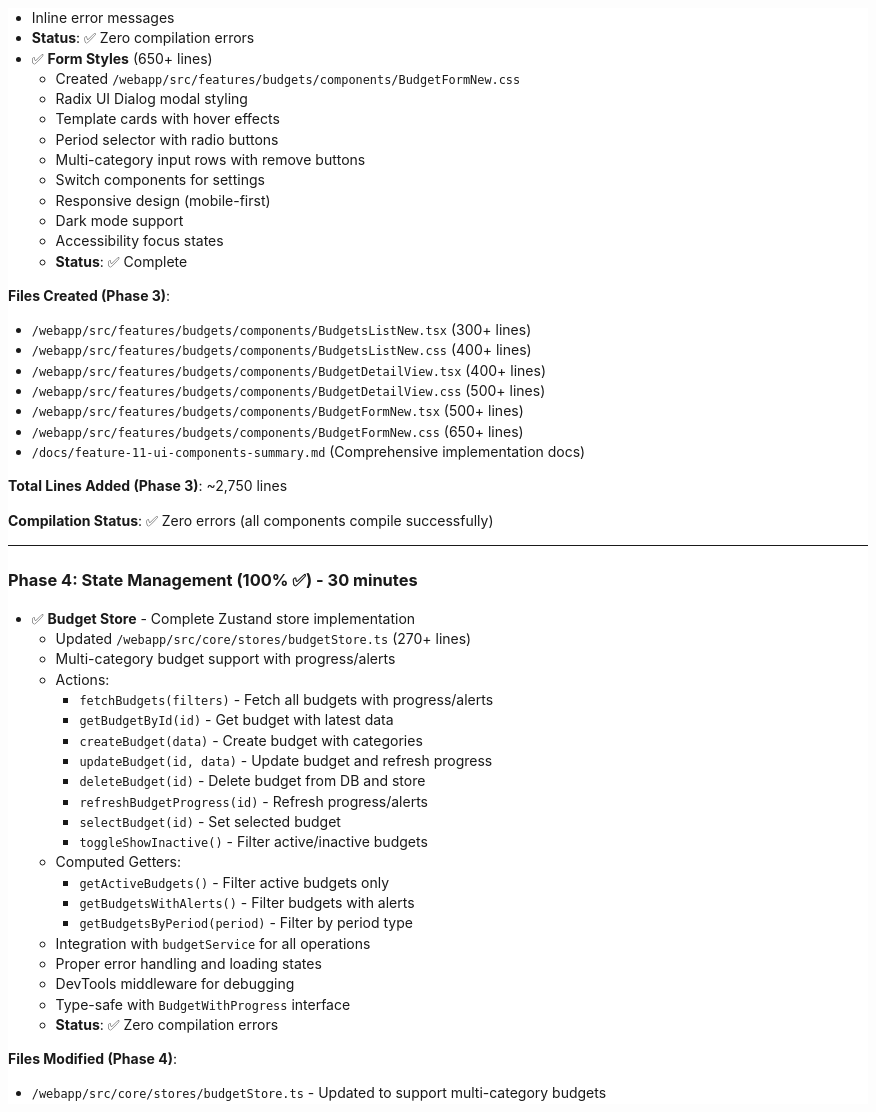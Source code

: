   - Inline error messages
  - **Status**: ✅ Zero compilation errors
- ✅ **Form Styles** (650+ lines)
  - Created `/webapp/src/features/budgets/components/BudgetFormNew.css`
  - Radix UI Dialog modal styling
  - Template cards with hover effects
  - Period selector with radio buttons
  - Multi-category input rows with remove buttons
  - Switch components for settings
  - Responsive design (mobile-first)
  - Dark mode support
  - Accessibility focus states
  - **Status**: ✅ Complete

**Files Created (Phase 3)**:
- `/webapp/src/features/budgets/components/BudgetsListNew.tsx` (300+ lines)
- `/webapp/src/features/budgets/components/BudgetsListNew.css` (400+ lines)
- `/webapp/src/features/budgets/components/BudgetDetailView.tsx` (400+ lines)
- `/webapp/src/features/budgets/components/BudgetDetailView.css` (500+ lines)
- `/webapp/src/features/budgets/components/BudgetFormNew.tsx` (500+ lines)
- `/webapp/src/features/budgets/components/BudgetFormNew.css` (650+ lines)
- `/docs/feature-11-ui-components-summary.md` (Comprehensive implementation docs)

**Total Lines Added (Phase 3)**: ~2,750 lines

**Compilation Status**: ✅ Zero errors (all components compile successfully)

---

### Phase 4: State Management (100% ✅) - 30 minutes
- ✅ **Budget Store** - Complete Zustand store implementation
  - Updated `/webapp/src/core/stores/budgetStore.ts` (270+ lines)
  - Multi-category budget support with progress/alerts
  - Actions:
    - `fetchBudgets(filters)` - Fetch all budgets with progress/alerts
    - `getBudgetById(id)` - Get budget with latest data
    - `createBudget(data)` - Create budget with categories
    - `updateBudget(id, data)` - Update budget and refresh progress
    - `deleteBudget(id)` - Delete budget from DB and store
    - `refreshBudgetProgress(id)` - Refresh progress/alerts
    - `selectBudget(id)` - Set selected budget
    - `toggleShowInactive()` - Filter active/inactive budgets
  - Computed Getters:
    - `getActiveBudgets()` - Filter active budgets only
    - `getBudgetsWithAlerts()` - Filter budgets with alerts
    - `getBudgetsByPeriod(period)` - Filter by period type
  - Integration with `budgetService` for all operations
  - Proper error handling and loading states
  - DevTools middleware for debugging
  - Type-safe with `BudgetWithProgress` interface
  - **Status**: ✅ Zero compilation errors

**Files Modified (Phase 4)**:
- `/webapp/src/core/stores/budgetStore.ts` - Updated to support multi-category budgets
